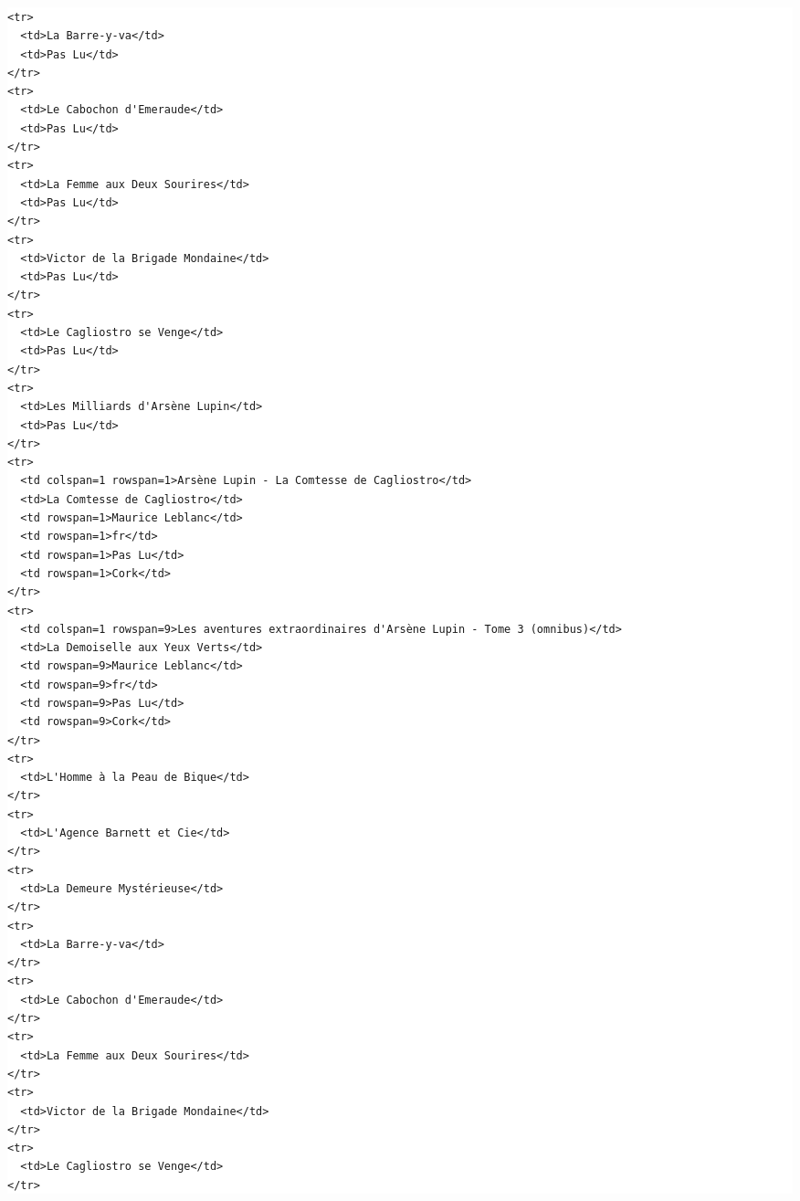     <tr>
      <td>La Barre-y-va</td>
      <td>Pas Lu</td>
    </tr>
    <tr>
      <td>Le Cabochon d'Emeraude</td>
      <td>Pas Lu</td>
    </tr>
    <tr>
      <td>La Femme aux Deux Sourires</td>
      <td>Pas Lu</td>
    </tr>
    <tr>
      <td>Victor de la Brigade Mondaine</td>
      <td>Pas Lu</td>
    </tr>
    <tr>
      <td>Le Cagliostro se Venge</td>
      <td>Pas Lu</td>
    </tr>
    <tr>
      <td>Les Milliards d'Arsène Lupin</td>
      <td>Pas Lu</td>
    </tr>
    <tr>
      <td colspan=1 rowspan=1>Arsène Lupin - La Comtesse de Cagliostro</td>
      <td>La Comtesse de Cagliostro</td>
      <td rowspan=1>Maurice Leblanc</td>
      <td rowspan=1>fr</td>
      <td rowspan=1>Pas Lu</td>
      <td rowspan=1>Cork</td>
    </tr>
    <tr>
      <td colspan=1 rowspan=9>Les aventures extraordinaires d'Arsène Lupin - Tome 3 (omnibus)</td>
      <td>La Demoiselle aux Yeux Verts</td>
      <td rowspan=9>Maurice Leblanc</td>
      <td rowspan=9>fr</td>
      <td rowspan=9>Pas Lu</td>
      <td rowspan=9>Cork</td>
    </tr>
    <tr>
      <td>L'Homme à la Peau de Bique</td>
    </tr>
    <tr>
      <td>L'Agence Barnett et Cie</td>
    </tr>
    <tr>
      <td>La Demeure Mystérieuse</td>
    </tr>
    <tr>
      <td>La Barre-y-va</td>
    </tr>
    <tr>
      <td>Le Cabochon d'Emeraude</td>
    </tr>
    <tr>
      <td>La Femme aux Deux Sourires</td>
    </tr>
    <tr>
      <td>Victor de la Brigade Mondaine</td>
    </tr>
    <tr>
      <td>Le Cagliostro se Venge</td>
    </tr>